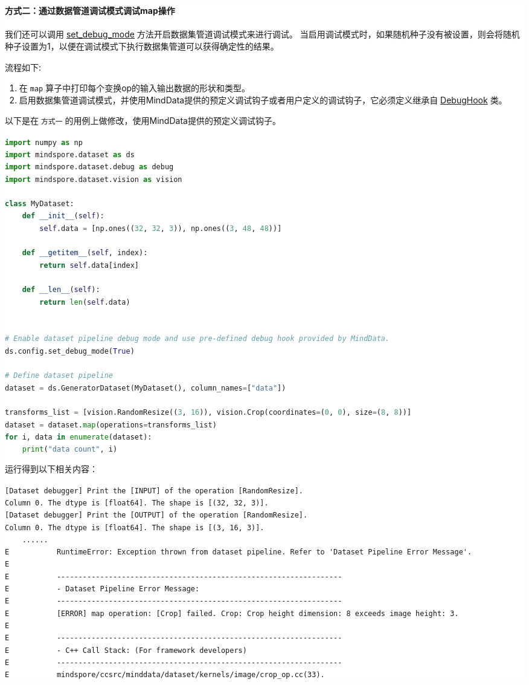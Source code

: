 #### 方式二：通过数据管道调试模式调试map操作

我们还可以调用 [set_debug_mode](https://mindspore.cn/docs/zh-CN/master/api_python/dataset/mindspore.dataset.config.set_debug_mode.html) 方法开启数据集管道调试模式来进行调试。
当启用调试模式时，如果随机种子没有被设置，则会将随机种子设置为1，以便在调试模式下执行数据集管道可以获得确定性的结果。

流程如下:

1. 在 `map` 算子中打印每个变换op的输入输出数据的形状和类型。
2. 启用数据集管道调试模式，并使用MindData提供的预定义调试钩子或者用户定义的调试钩子，它必须定义继承自 [DebugHook](https://mindspore.cn/docs/zh-CN/master/api_python/dataset/mindspore.dataset.debug.DebugHook.html) 类。

以下是在 `方式一` 的用例上做修改，使用MindData提供的预定义调试钩子。

```python
import numpy as np
import mindspore.dataset as ds
import mindspore.dataset.debug as debug
import mindspore.dataset.vision as vision

class MyDataset:
    def __init__(self):
        self.data = [np.ones((32, 32, 3)), np.ones((3, 48, 48))]

    def __getitem__(self, index):
        return self.data[index]

    def __len__(self):
        return len(self.data)


# Enable dataset pipeline debug mode and use pre-defined debug hook provided by MindData.
ds.config.set_debug_mode(True)

# Define dataset pipeline
dataset = ds.GeneratorDataset(MyDataset(), column_names=["data"])

transforms_list = [vision.RandomResize((3, 16)), vision.Crop(coordinates=(0, 0), size=(8, 8))]
dataset = dataset.map(operations=transforms_list)
for i, data in enumerate(dataset):
    print("data count", i)
```

运行得到以下相关内容：

```text
[Dataset debugger] Print the [INPUT] of the operation [RandomResize].
Column 0. The dtype is [float64]. The shape is [(32, 32, 3)].
[Dataset debugger] Print the [OUTPUT] of the operation [RandomResize].
Column 0. The dtype is [float64]. The shape is [(3, 16, 3)].
    ......
E           RuntimeError: Exception thrown from dataset pipeline. Refer to 'Dataset Pipeline Error Message'.
E
E           ------------------------------------------------------------------
E           - Dataset Pipeline Error Message:
E           ------------------------------------------------------------------
E           [ERROR] map operation: [Crop] failed. Crop: Crop height dimension: 8 exceeds image height: 3.
E
E           ------------------------------------------------------------------
E           - C++ Call Stack: (For framework developers)
E           ------------------------------------------------------------------
E           mindspore/ccsrc/minddata/dataset/kernels/image/crop_op.cc(33).
```
